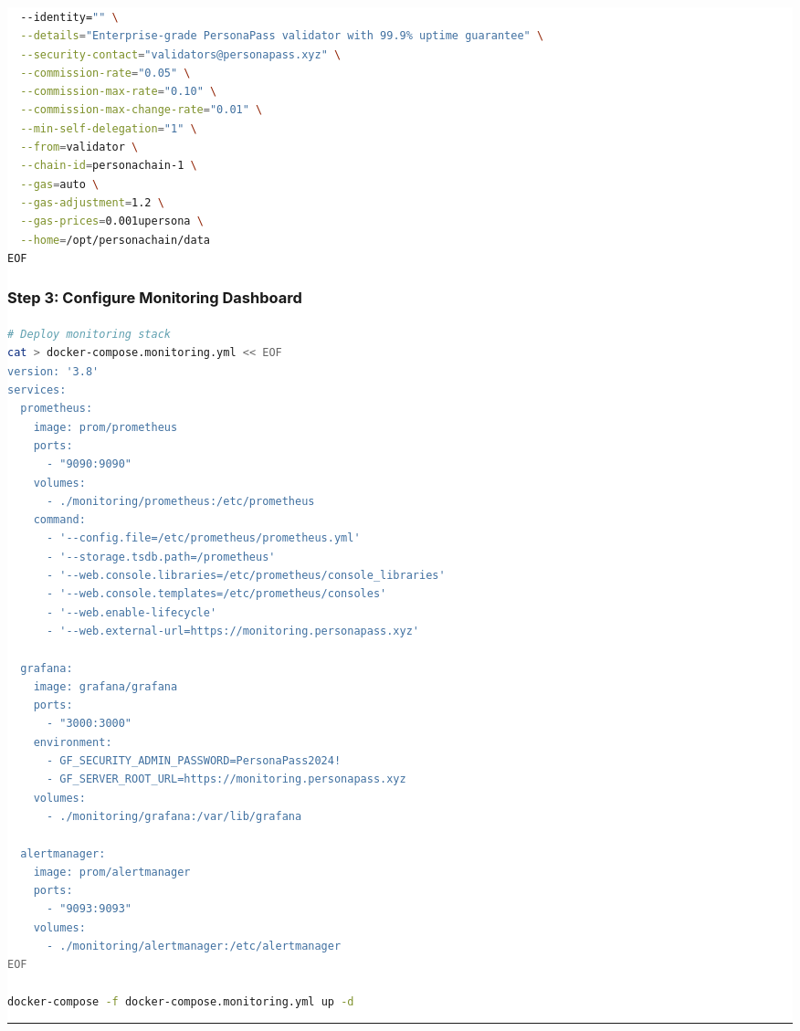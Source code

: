 ```bash
  --identity="" \
  --details="Enterprise-grade PersonaPass validator with 99.9% uptime guarantee" \
  --security-contact="validators@personapass.xyz" \
  --commission-rate="0.05" \
  --commission-max-rate="0.10" \
  --commission-max-change-rate="0.01" \
  --min-self-delegation="1" \
  --from=validator \
  --chain-id=personachain-1 \
  --gas=auto \
  --gas-adjustment=1.2 \
  --gas-prices=0.001upersona \
  --home=/opt/personachain/data
EOF
```

### **Step 3: Configure Monitoring Dashboard**
```bash
# Deploy monitoring stack
cat > docker-compose.monitoring.yml << EOF
version: '3.8'
services:
  prometheus:
    image: prom/prometheus
    ports:
      - "9090:9090"
    volumes:
      - ./monitoring/prometheus:/etc/prometheus
    command:
      - '--config.file=/etc/prometheus/prometheus.yml'
      - '--storage.tsdb.path=/prometheus'
      - '--web.console.libraries=/etc/prometheus/console_libraries'
      - '--web.console.templates=/etc/prometheus/consoles'
      - '--web.enable-lifecycle'
      - '--web.external-url=https://monitoring.personapass.xyz'

  grafana:
    image: grafana/grafana
    ports:
      - "3000:3000"
    environment:
      - GF_SECURITY_ADMIN_PASSWORD=PersonaPass2024!
      - GF_SERVER_ROOT_URL=https://monitoring.personapass.xyz
    volumes:
      - ./monitoring/grafana:/var/lib/grafana

  alertmanager:
    image: prom/alertmanager
    ports:
      - "9093:9093"
    volumes:
      - ./monitoring/alertmanager:/etc/alertmanager
EOF

docker-compose -f docker-compose.monitoring.yml up -d
```

---